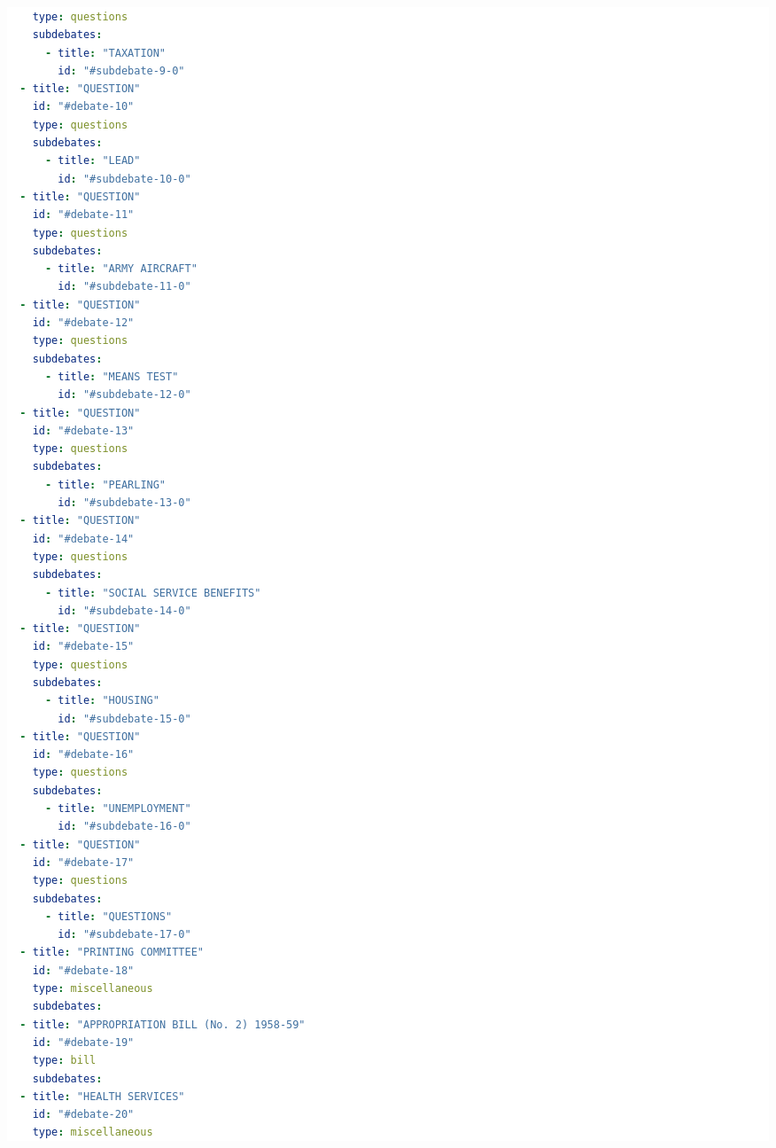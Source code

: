 ```yaml
    type: questions
    subdebates:
      - title: "TAXATION"
        id: "#subdebate-9-0"
  - title: "QUESTION"
    id: "#debate-10"
    type: questions
    subdebates:
      - title: "LEAD"
        id: "#subdebate-10-0"
  - title: "QUESTION"
    id: "#debate-11"
    type: questions
    subdebates:
      - title: "ARMY AIRCRAFT"
        id: "#subdebate-11-0"
  - title: "QUESTION"
    id: "#debate-12"
    type: questions
    subdebates:
      - title: "MEANS TEST"
        id: "#subdebate-12-0"
  - title: "QUESTION"
    id: "#debate-13"
    type: questions
    subdebates:
      - title: "PEARLING"
        id: "#subdebate-13-0"
  - title: "QUESTION"
    id: "#debate-14"
    type: questions
    subdebates:
      - title: "SOCIAL SERVICE BENEFITS"
        id: "#subdebate-14-0"
  - title: "QUESTION"
    id: "#debate-15"
    type: questions
    subdebates:
      - title: "HOUSING"
        id: "#subdebate-15-0"
  - title: "QUESTION"
    id: "#debate-16"
    type: questions
    subdebates:
      - title: "UNEMPLOYMENT"
        id: "#subdebate-16-0"
  - title: "QUESTION"
    id: "#debate-17"
    type: questions
    subdebates:
      - title: "QUESTIONS"
        id: "#subdebate-17-0"
  - title: "PRINTING COMMITTEE"
    id: "#debate-18"
    type: miscellaneous
    subdebates:
  - title: "APPROPRIATION BILL (No. 2) 1958-59"
    id: "#debate-19"
    type: bill
    subdebates:
  - title: "HEALTH SERVICES"
    id: "#debate-20"
    type: miscellaneous
```